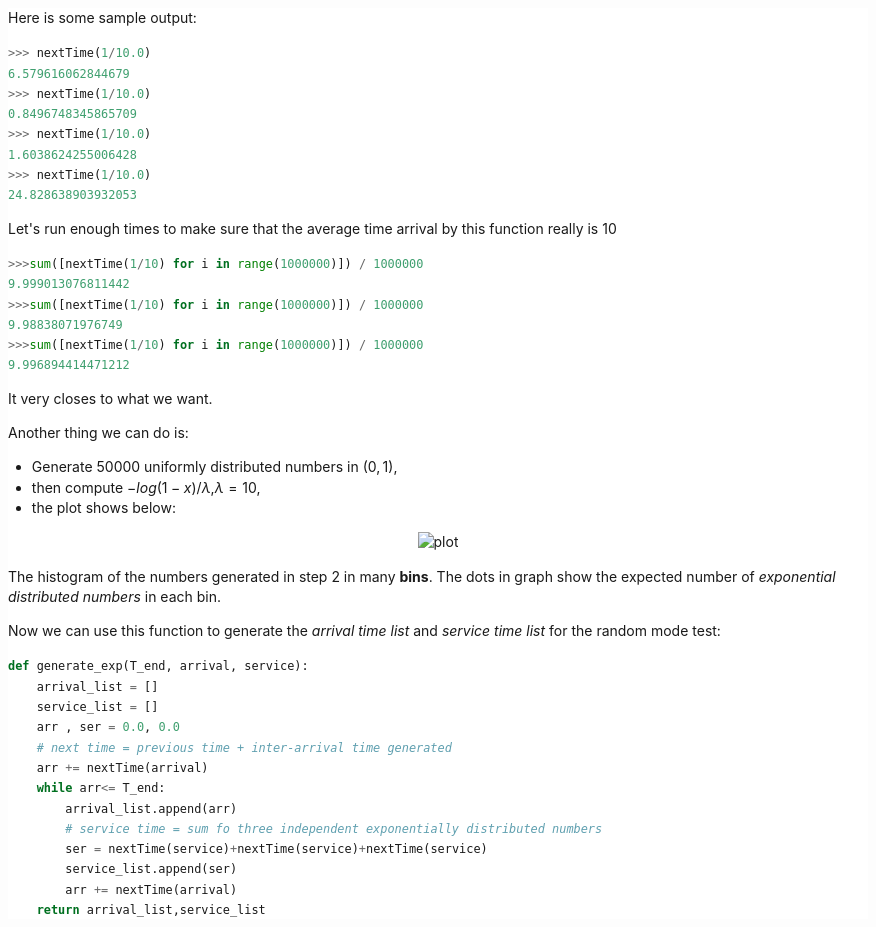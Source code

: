 
Here is some sample output:

```python
>>> nextTime(1/10.0)
6.579616062844679
>>> nextTime(1/10.0)
0.8496748345865709
>>> nextTime(1/10.0)
1.6038624255006428
>>> nextTime(1/10.0)
24.828638903932053
```


Let's run enough times to make sure that the average time arrival by this function really is $10$

```python 
>>>sum([nextTime(1/10) for i in range(1000000)]) / 1000000
9.999013076811442
>>>sum([nextTime(1/10) for i in range(1000000)]) / 1000000
9.98838071976749
>>>sum([nextTime(1/10) for i in range(1000000)]) / 1000000
9.996894414471212
```
It very closes to what we want.



Another thing we can do is:

* Generate $50000$ uniformly distributed numbers in $(0,1)$, 
* then compute $-log(1-x)/\lambda​$ ,$\lambda = 10​$, 
* the plot shows below:

<div align=center><img src="https://lh3.googleusercontent.com/Q8JLR6Jqf59UjoyDXs3qUYL_Gv7FhXbjpM9TBNcFPyTXuQWicnjvB1bhiAyT8rDJ52rMjMWsjmUG" alt="plot"></div>

The histogram of the numbers generated in step 2 in many **bins**. The dots in graph show the expected number of *exponential distributed numbers* in each bin.

Now we can use this function to generate the *arrival time list* and *service time list* for the random mode test:
```python
def generate_exp(T_end, arrival, service):
    arrival_list = []
    service_list = []
    arr , ser = 0.0, 0.0 
    # next time = previous time + inter-arrival time generated
    arr += nextTime(arrival) 
    while arr<= T_end:
        arrival_list.append(arr)
        # service time = sum fo three independent exponentially distributed numbers 
        ser = nextTime(service)+nextTime(service)+nextTime(service)
        service_list.append(ser)
        arr += nextTime(arrival)
    return arrival_list,service_list
```
